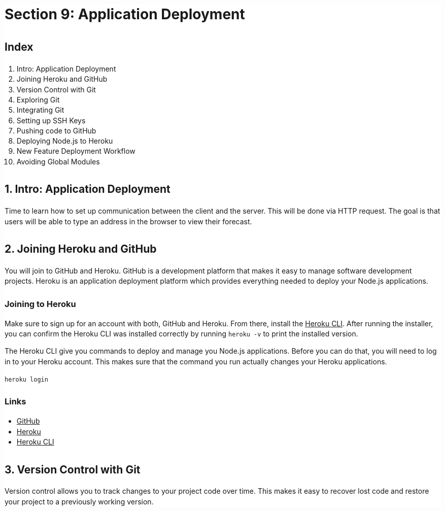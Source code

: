 # Section 9: Application Deployment

## Index

1. Intro: Application Deployment
2. Joining Heroku and GitHub
3. Version Control with Git
4. Exploring Git
5. Integrating Git
6. Setting up SSH Keys
7. Pushing code to GitHub
8. Deploying Node.js to Heroku
9. New Feature Deployment Workflow
10. Avoiding Global Modules

## 1. Intro: Application Deployment

Time to learn how to set up communication between the client and the server. This will be done via HTTP request. The goal is that users will be able to type an address in the browser to view their forecast.

## 2. Joining Heroku and GitHub

You will join to GitHub and Heroku. GitHub is a development platform that makes it easy to manage software development projects. Heroku is an application deployment platform which provides everything needed to deploy your Node.js applications.

### Joining to Heroku

Make sure to sign up for an account with both, GitHub and Heroku. From there, install the [Heroku CLI](https://devcenter.heroku.com/articles/heroku-cli). After running the installer, you can confirm the Heroku CLI was installed correctly by running `heroku -v` to print the installed version.

The Heroku CLI give you commands to deploy and manage you Node.js applications. Before you can do that, you will need to log in to your Heroku account. This makes sure that the command you run actually changes your Heroku applications.

```
heroku login
```

### Links

+ [GitHub](https://github.com/)
+ [Heroku](https://dashboard.heroku.com/apps)
+ [Heroku CLI](https://devcenter.heroku.com/articles/heroku-cli)

## 3. Version Control with Git

Version control allows you to track changes to your project code over time. This makes it easy to recover lost code and restore your project to a previously working version.
